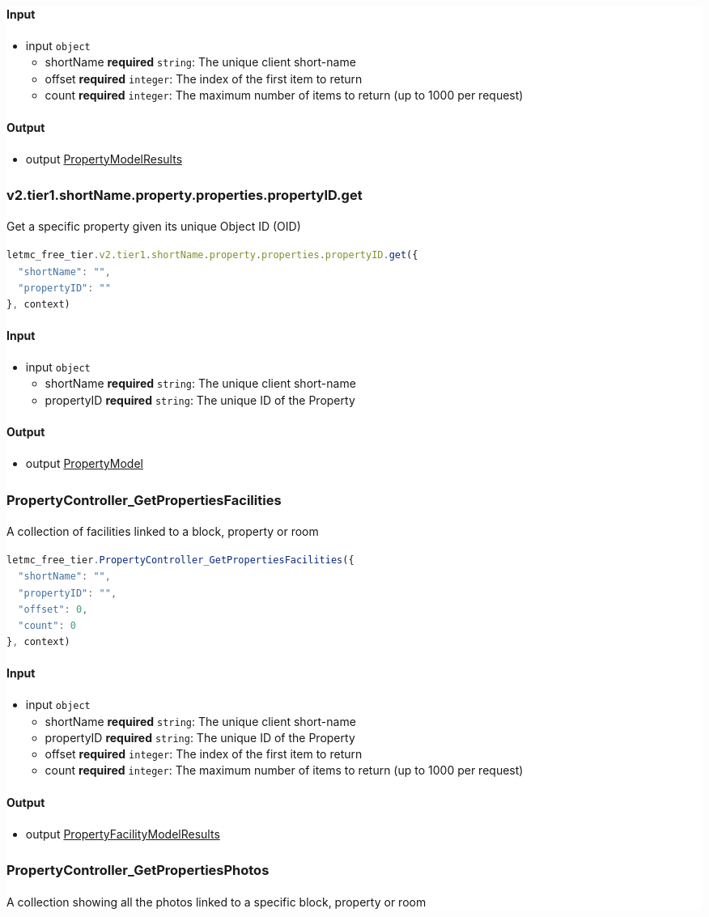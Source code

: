 #### Input
* input `object`
  * shortName **required** `string`: The unique client short-name
  * offset **required** `integer`: The index of the first item to return
  * count **required** `integer`: The maximum number of items to return (up to 1000 per request)

#### Output
* output [PropertyModelResults](#propertymodelresults)

### v2.tier1.shortName.property.properties.propertyID.get
Get a specific property given its unique Object ID (OID)


```js
letmc_free_tier.v2.tier1.shortName.property.properties.propertyID.get({
  "shortName": "",
  "propertyID": ""
}, context)
```

#### Input
* input `object`
  * shortName **required** `string`: The unique client short-name
  * propertyID **required** `string`: The unique ID of the Property

#### Output
* output [PropertyModel](#propertymodel)

### PropertyController_GetPropertiesFacilities
A collection of facilities linked to a block, property or room


```js
letmc_free_tier.PropertyController_GetPropertiesFacilities({
  "shortName": "",
  "propertyID": "",
  "offset": 0,
  "count": 0
}, context)
```

#### Input
* input `object`
  * shortName **required** `string`: The unique client short-name
  * propertyID **required** `string`: The unique ID of the Property
  * offset **required** `integer`: The index of the first item to return
  * count **required** `integer`: The maximum number of items to return (up to 1000 per request)

#### Output
* output [PropertyFacilityModelResults](#propertyfacilitymodelresults)

### PropertyController_GetPropertiesPhotos
A collection showing all the photos linked to a specific block, property or room
